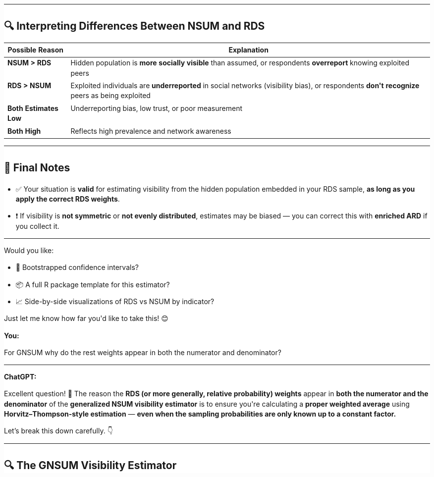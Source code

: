 * * *

🔍 Interpreting Differences Between NSUM and RDS
------------------------------------------------

| Possible Reason | Explanation |
| --- | --- |
| **NSUM > RDS** | Hidden population is **more socially visible** than assumed, or respondents **overreport** knowing exploited peers |
| **RDS > NSUM** | Exploited individuals are **underreported** in social networks (visibility bias), or respondents **don't recognize** peers as being exploited |
| **Both Estimates Low** | Underreporting bias, low trust, or poor measurement |
| **Both High** | Reflects high prevalence and network awareness |

* * *

🧠 Final Notes
--------------

* ✅ Your situation is **valid** for estimating visibility from the hidden population embedded in your RDS sample, **as long as you apply the correct RDS weights**.
    
* ❗ If visibility is **not symmetric** or **not evenly distributed**, estimates may be biased — you can correct this with **enriched ARD** if you collect it.
    

* * *

Would you like:

* 🧪 Bootstrapped confidence intervals?
    
* 📦 A full R package template for this estimator?
    
* 📈 Side-by-side visualizations of RDS vs NSUM by indicator?
    

Just let me know how far you'd like to take this! 😊




**You:**

For GNSUM why do the rest weights appear in both the numerator and denominator?

* * *

**ChatGPT:**

Excellent question! 🧠 The reason the **RDS (or more generally, relative probability) weights** appear in **both the numerator and the denominator** of the **generalized NSUM visibility estimator** is to ensure you're calculating a **proper weighted average** using **Horvitz–Thompson-style estimation** — **even when the sampling probabilities are only known up to a constant factor.**

Let’s break this down carefully. 👇

* * *

🔍 The GNSUM Visibility Estimator
---------------------------------
